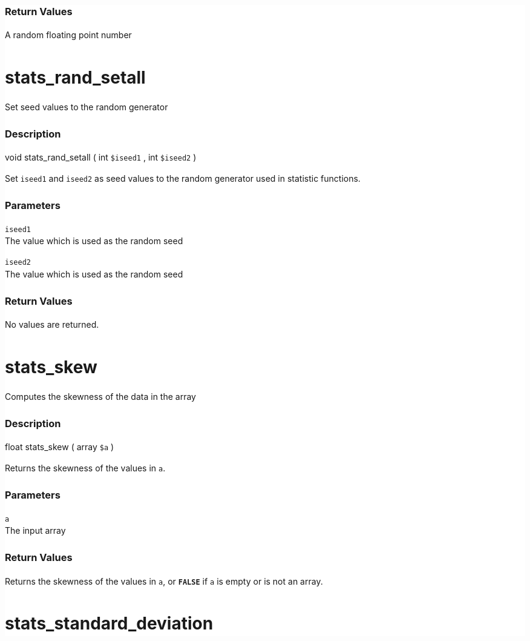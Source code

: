 ### Return Values

A random floating point number

stats\_rand\_setall
===================

Set seed values to the random generator

### Description

<span class="type">void</span> <span
class="methodname">stats\_rand\_setall</span> ( <span
class="methodparam"><span class="type">int</span> `$iseed1`</span> ,
<span class="methodparam"><span class="type">int</span> `$iseed2`</span>
)

Set `iseed1` and `iseed2` as seed values to the random generator used in
statistic functions.

### Parameters

`iseed1`  
The value which is used as the random seed

`iseed2`  
The value which is used as the random seed

### Return Values

No values are returned.

stats\_skew
===========

Computes the skewness of the data in the array

### Description

<span class="type">float</span> <span
class="methodname">stats\_skew</span> ( <span class="methodparam"><span
class="type">array</span> `$a`</span> )

Returns the skewness of the values in `a`.

### Parameters

`a`  
The input array

### Return Values

Returns the skewness of the values in `a`, or **`FALSE`** if `a` is
empty or is not an array.

stats\_standard\_deviation
==========================

